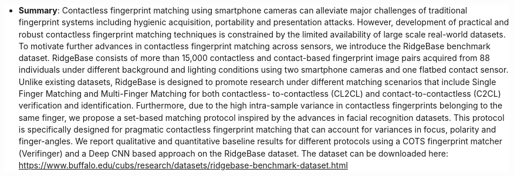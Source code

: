 - **Summary**: Contactless fingerprint matching using smartphone cameras can alleviate major challenges of traditional fingerprint systems including hygienic acquisition, portability and presentation attacks. However, development of practical and robust contactless fingerprint matching techniques is constrained by the limited availability of large scale real-world datasets. To motivate further advances in contactless fingerprint matching across sensors, we introduce the RidgeBase benchmark dataset. RidgeBase consists of more than 15,000 contactless and contact-based fingerprint image pairs acquired from 88 individuals under different background and lighting conditions using two smartphone cameras and one flatbed contact sensor. Unlike existing datasets, RidgeBase is designed to promote research under different matching scenarios that include Single Finger Matching and Multi-Finger Matching for both contactless- to-contactless (CL2CL) and contact-to-contactless (C2CL) verification and identification. Furthermore, due to the high intra-sample variance in contactless fingerprints belonging to the same finger, we propose a set-based matching protocol inspired by the advances in facial recognition datasets. This protocol is specifically designed for pragmatic contactless fingerprint matching that can account for variances in focus, polarity and finger-angles. We report qualitative and quantitative baseline results for different protocols using a COTS fingerprint matcher (Verifinger) and a Deep CNN based approach on the RidgeBase dataset. The dataset can be downloaded here: https://www.buffalo.edu/cubs/research/datasets/ridgebase-benchmark-dataset.html



